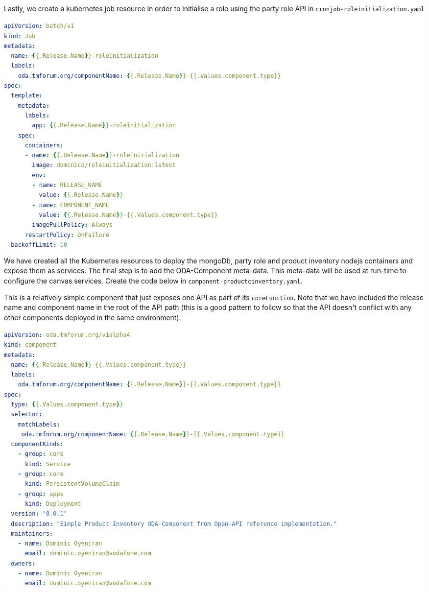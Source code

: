 Lastly, we create a kubernetes job resource in order to initialise a role using the party role API in `cronjob-roleinitialization.yaml`

```yaml
apiVersion: batch/v1
kind: Job
metadata:
  name: {{.Release.Name}}-roleinitialization
  labels:
    oda.tmforum.org/componentName: {{.Release.Name}}-{{.Values.component.type}}
spec:
  template:
    metadata:
      labels:
        app: {{.Release.Name}}-roleinitialization
    spec:
      containers:
      - name: {{.Release.Name}}-roleinitialization
        image: dominico/roleinitialization:latest
        env:
        - name: RELEASE_NAME
          value: {{.Release.Name}}           
        - name: COMPONENT_NAME
          value: {{.Release.Name}}-{{.Values.component.type}}           
        imagePullPolicy: Always
      restartPolicy: OnFailure
  backoffLimit: 10
```

We have created all the Kubernetes resources to deploy the mongoDb, party role and product inventory nodejs containers and expose them as services. The final step is to add the ODA-Component meta-data. This meta-data will be used at run-time to configure the canvas services. Create the code below in `component-productcinventory.yaml`.

This is a relatively simple component that just exposes one API as part of its `coreFunction`. Note that we have included the release name and component name in the root of the API path (this is a good pattern to follow so that the API doesn't conflict with any other components deployed in the same environment).

```yaml
apiVersion: oda.tmforum.org/v1alpha4
kind: component
metadata:
  name: {{.Release.Name}}-{{.Values.component.type}}
  labels:
    oda.tmforum.org/componentName: {{.Release.Name}}-{{.Values.component.type}}
spec:
  type: {{.Values.component.type}}
  selector:
    matchLabels:
     oda.tmforum.org/componentName: {{.Release.Name}}-{{.Values.component.type}}
  componentKinds:
    - group: core
      kind: Service    
    - group: core
      kind: PersistentVolumeClaim
    - group: apps
      kind: Deployment  
  version: "0.0.1"
  description: "Simple Product Inventory ODA-Component from Open-API reference implementation." 
  maintainers:
    - name: Dominic Oyeniran
      email: dominic.oyeniran@vodafone.com
  owners:
    - name: Dominic Oyeniran
      email: dominic.oyeniran@vodafone.com     
```